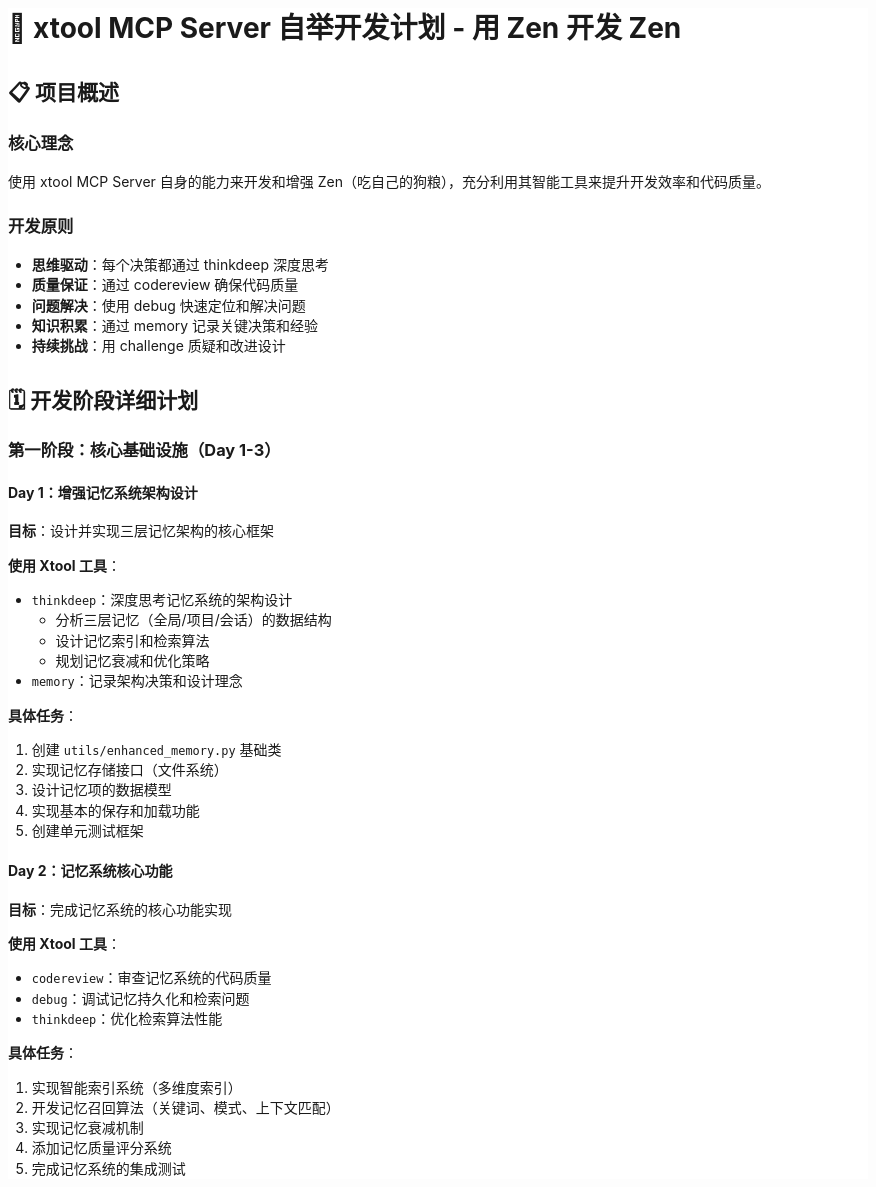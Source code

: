# 🚀 xtool MCP Server 自举开发计划 - 用 Zen 开发 Zen

## 📋 项目概述

### 核心理念
使用 xtool MCP Server 自身的能力来开发和增强 Zen（吃自己的狗粮），充分利用其智能工具来提升开发效率和代码质量。

### 开发原则
- **思维驱动**：每个决策都通过 thinkdeep 深度思考
- **质量保证**：通过 codereview 确保代码质量
- **问题解决**：使用 debug 快速定位和解决问题
- **知识积累**：通过 memory 记录关键决策和经验
- **持续挑战**：用 challenge 质疑和改进设计

## 🗓️ 开发阶段详细计划

### 第一阶段：核心基础设施（Day 1-3）

#### Day 1：增强记忆系统架构设计
**目标**：设计并实现三层记忆架构的核心框架

**使用 Xtool 工具**：
- `thinkdeep`：深度思考记忆系统的架构设计
  - 分析三层记忆（全局/项目/会话）的数据结构
  - 设计记忆索引和检索算法
  - 规划记忆衰减和优化策略
- `memory`：记录架构决策和设计理念

**具体任务**：
1. 创建 `utils/enhanced_memory.py` 基础类
2. 实现记忆存储接口（文件系统）
3. 设计记忆项的数据模型
4. 实现基本的保存和加载功能
5. 创建单元测试框架

#### Day 2：记忆系统核心功能
**目标**：完成记忆系统的核心功能实现

**使用 Xtool 工具**：
- `codereview`：审查记忆系统的代码质量
- `debug`：调试记忆持久化和检索问题
- `thinkdeep`：优化检索算法性能

**具体任务**：
1. 实现智能索引系统（多维度索引）
2. 开发记忆召回算法（关键词、模式、上下文匹配）
3. 实现记忆衰减机制
4. 添加记忆质量评分系统
5. 完成记忆系统的集成测试
